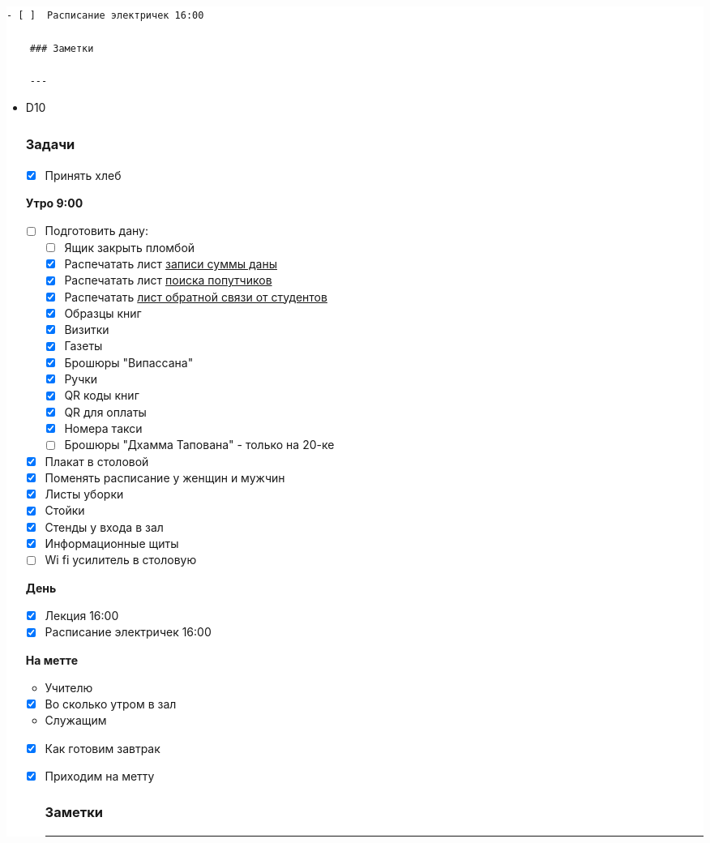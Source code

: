     - [ ]  Расписание электричек 16:00
        
        ### Заметки
        
        ---
        
- D10
    
    ### Задачи
    
    - [x]  Принять хлеб
    
    **Утро 9:00**
    
    - [ ]  Подготовить дану:
        - [ ]  Ящик закрыть пломбой
        - [x]  Распечатать лист [записи суммы даны](https://docs.google.com/document/d/1v3SphcHH4Gxr7_eRHpB1VoVrG1epIhLg?rtpof=true&authuser=ru.vipassana%40gmail.com&usp=drive_fs)
        - [x]  Распечатать лист [поиска попутчиков](https://docs.google.com/document/d/1bivsbV04QctbywE9Hk44QjwR5LNMgZBd?rtpof=true&authuser=ru.vipassana%40gmail.com&usp=drive_fs)
        - [x]  Распечатать [лист обратной связи от студентов](https://docs.google.com/document/d/17D36UyqOvS4ukVQHq5nZGpTRr6Za03HS?rtpof=true&authuser=ru.vipassana%40gmail.com&usp=drive_fs)
        - [x]  Образцы книг
        - [x]  Визитки
        - [x]  Газеты
        - [x]  Брошюры "Випассана"
        - [x]  Ручки
        - [x]  QR коды книг
        - [x]  QR для оплаты
        - [x]  Номера такси
        - [ ]  Брошюры "Дхамма Тапована" - только на 20-ке
    - [x]  Плакат в столовой
    - [x]  Поменять расписание у женщин и мужчин
    - [x]  Листы уборки
    - [x]  Стойки
    - [x]  Стенды у входа в зал
    - [x]  Информационные щиты
    - [ ]  Wi fi усилитель в столовую
    
    **День**
    
    - [x]  Лекция 16:00
    - [x]  Расписание электричек 16:00
    
    **На метте**
    
    - Учителю
    - [x]  Во сколько утром в зал
    - Служащим
    - [x]  Как готовим завтрак
    - [x]  Приходим на метту
        
        ### Заметки
        
        ---
        